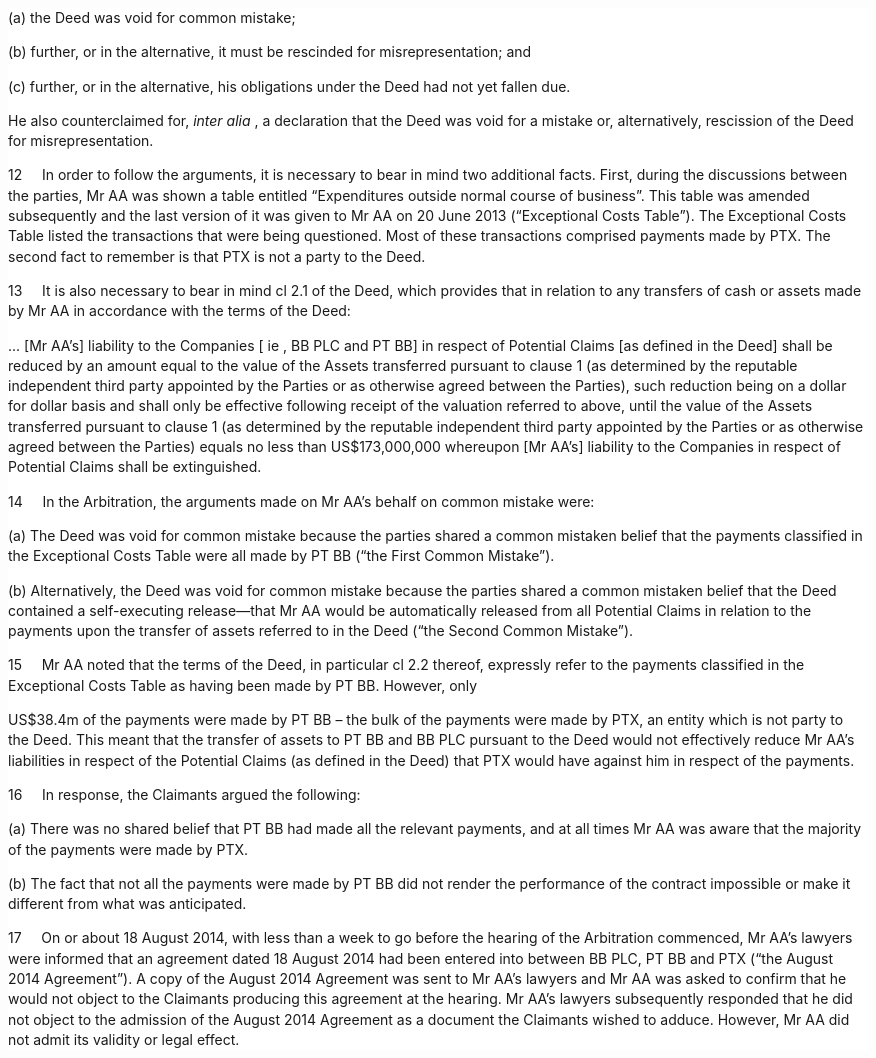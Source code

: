 (a) the Deed was void for common mistake; 

 (b) further, or in the alternative, it must be rescinded for misrepresentation; and 

 (c) further, or in the alternative, his obligations under the Deed had not yet fallen due. 

He also counterclaimed for, _inter alia_ , a declaration that the Deed was void for a mistake or, alternatively, rescission of the Deed for misrepresentation. 

12     In order to follow the arguments, it is necessary to bear in mind two additional facts. First, during the discussions between the parties, Mr AA was shown a table entitled “Expenditures outside normal course of business”. This table was amended subsequently and the last version of it was given to Mr AA on 20 June 2013 (“Exceptional Costs Table”). The Exceptional Costs Table listed the transactions that were being questioned. Most of these transactions comprised payments made by PTX. The second fact to remember is that PTX is not a party to the Deed. 

13     It is also necessary to bear in mind cl 2.1 of the Deed, which provides that in relation to any transfers of cash or assets made by Mr AA in accordance with the terms of the Deed: 

 ... [Mr AA’s] liability to the Companies [ ie , BB PLC and PT BB] in respect of Potential Claims [as defined in the Deed] shall be reduced by an amount equal to the value of the Assets transferred pursuant to clause 1 (as determined by the reputable independent third party appointed by the Parties or as otherwise agreed between the Parties), such reduction being on a dollar for dollar basis and shall only be effective following receipt of the valuation referred to above, until the value of the Assets transferred pursuant to clause 1 (as determined by the reputable independent third party appointed by the Parties or as otherwise agreed between the Parties) equals no less than US$173,000,000 whereupon [Mr AA’s] liability to the Companies in respect of Potential Claims shall be extinguished. 

14     In the Arbitration, the arguments made on Mr AA’s behalf on common mistake were: 

 (a) The Deed was void for common mistake because the parties shared a common mistaken belief that the payments classified in the Exceptional Costs Table were all made by PT BB (“the First Common Mistake”). 

 (b) Alternatively, the Deed was void for common mistake because the parties shared a common mistaken belief that the Deed contained a self-executing release—that Mr AA would be automatically released from all Potential Claims in relation to the payments upon the transfer of assets referred to in the Deed (“the Second Common Mistake”). 

15     Mr AA noted that the terms of the Deed, in particular cl 2.2 thereof, expressly refer to the payments classified in the Exceptional Costs Table as having been made by PT BB. However, only 


US$38.4m of the payments were made by PT BB – the bulk of the payments were made by PTX, an entity which is not party to the Deed. This meant that the transfer of assets to PT BB and BB PLC pursuant to the Deed would not effectively reduce Mr AA’s liabilities in respect of the Potential Claims (as defined in the Deed) that PTX would have against him in respect of the payments. 

16     In response, the Claimants argued the following: 

 (a) There was no shared belief that PT BB had made all the relevant payments, and at all times Mr AA was aware that the majority of the payments were made by PTX. 

 (b) The fact that not all the payments were made by PT BB did not render the performance of the contract impossible or make it different from what was anticipated. 

17     On or about 18 August 2014, with less than a week to go before the hearing of the Arbitration commenced, Mr AA’s lawyers were informed that an agreement dated 18 August 2014 had been entered into between BB PLC, PT BB and PTX (“the August 2014 Agreement”). A copy of the August 2014 Agreement was sent to Mr AA’s lawyers and Mr AA was asked to confirm that he would not object to the Claimants producing this agreement at the hearing. Mr AA’s lawyers subsequently responded that he did not object to the admission of the August 2014 Agreement as a document the Claimants wished to adduce. However, Mr AA did not admit its validity or legal effect. 
